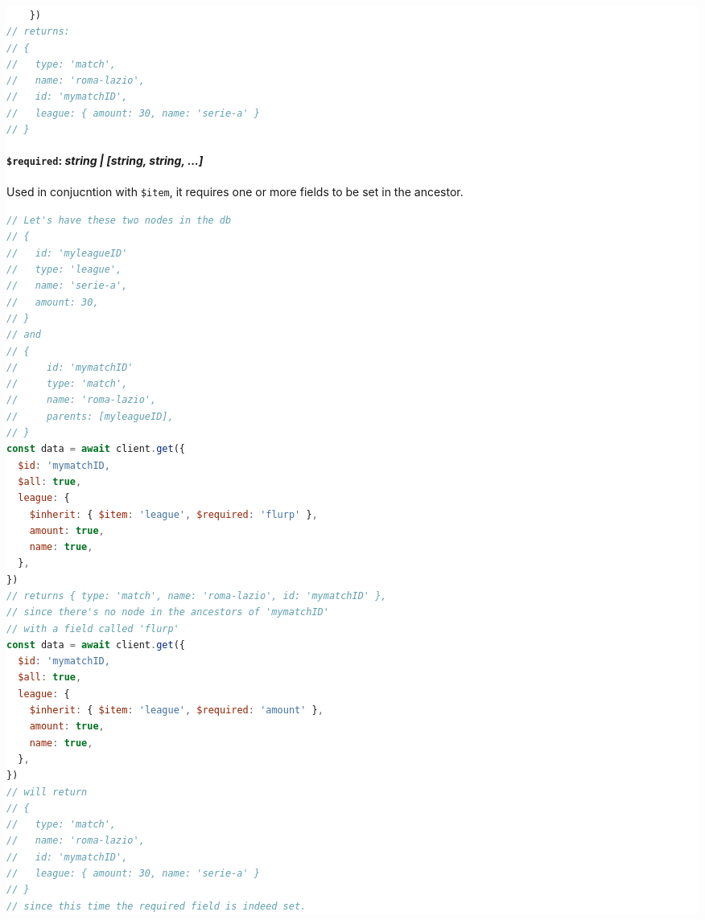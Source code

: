 ```js
    })
// returns:
// {
//   type: 'match',
//   name: 'roma-lazio',
//   id: 'mymatchID',
//   league: { amount: 30, name: 'serie-a' }
// }
```

#### `$required`: _string | \[string, string, ...\]_

Used in conjucntion with `$item`, it requires one or more fields to be set in the ancestor.

```js
// Let's have these two nodes in the db
// {
//   id: 'myleagueID'
//   type: 'league',
//   name: 'serie-a',
//   amount: 30,
// }
// and
// {
//     id: 'mymatchID'
//     type: 'match',
//     name: 'roma-lazio',
//     parents: [myleagueID],
// }
const data = await client.get({
  $id: 'mymatchID,
  $all: true,
  league: {
    $inherit: { $item: 'league', $required: 'flurp' },
    amount: true,
    name: true,
  },
})
// returns { type: 'match', name: 'roma-lazio', id: 'mymatchID' },
// since there's no node in the ancestors of 'mymatchID'
// with a field called 'flurp'
const data = await client.get({
  $id: 'mymatchID,
  $all: true,
  league: {
    $inherit: { $item: 'league', $required: 'amount' },
    amount: true,
    name: true,
  },
})
// will return
// {
//   type: 'match',
//   name: 'roma-lazio',
//   id: 'mymatchID',
//   league: { amount: 30, name: 'serie-a' }
// }
// since this time the required field is indeed set.

```
